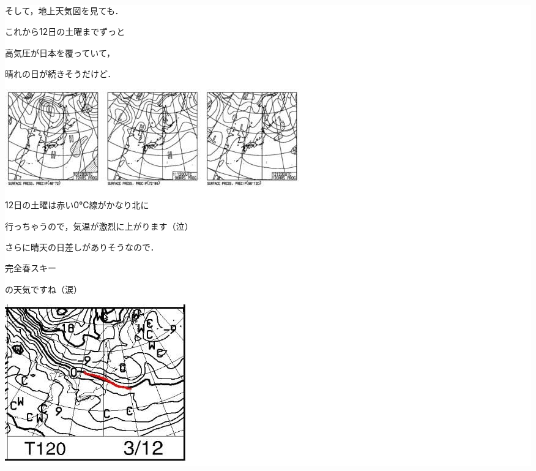 





そして，地上天気図を見ても．


これから12日の土曜までずっと


高気圧が日本を覆っていて，


晴れの日が続きそうだけど．




![57b6a06a952f768d6637951226bec7fb.jpg](images/57b6a06a952f768d6637951226bec7fb.jpg)







12日の土曜は赤い0℃線がかなり北に


行っちゃうので，気温が激烈に上がります（泣）


さらに晴天の日差しがありそうなので．


完全春スキー


の天気ですね（涙）




![36b71d0aabfd463dc3e35a4ba3e052da.jpg](images/36b71d0aabfd463dc3e35a4ba3e052da.jpg)
